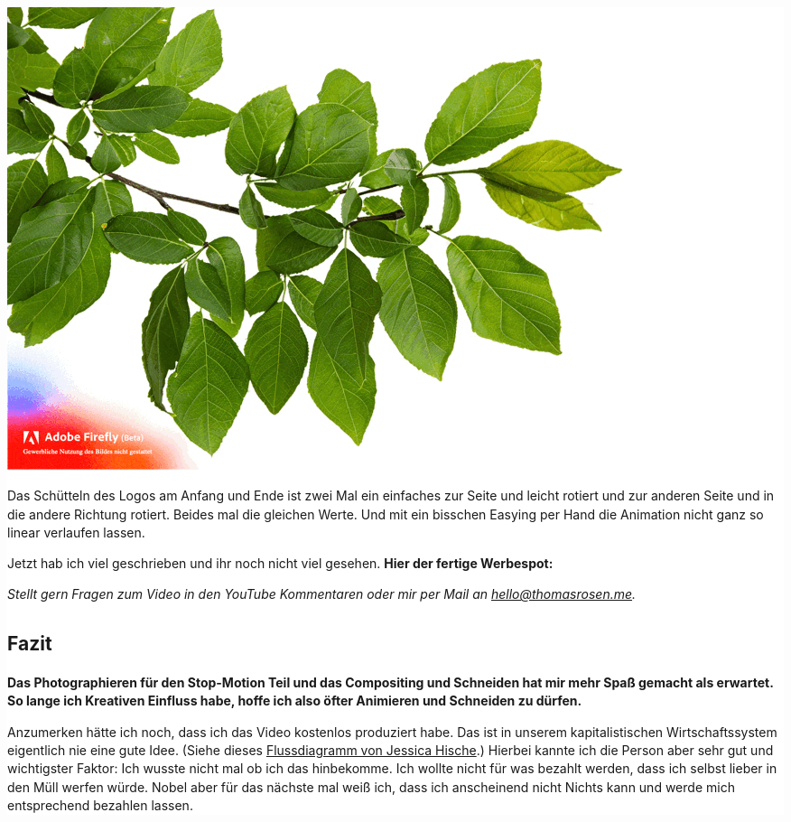 ![gif der verschiedenen aber ähnlichen Blätter](</blog/images/2023-07-17-zenris/not-so-random-leaves.gif>)

Das Schütteln des Logos am Anfang und Ende ist zwei Mal ein einfaches zur Seite und leicht rotiert und zur anderen Seite und in die andere Richtung rotiert. Beides mal die gleichen Werte. Und mit ein bisschen Easying per Hand die Animation nicht ganz so linear verlaufen lassen.

Jetzt hab ich viel geschrieben und ihr noch nicht viel gesehen. **Hier der fertige Werbespot:**

<iframe width="560" height="315" src="https://www.youtube.com/embed/FTVC5cB9-x0" title="Der fertige Werbespot für Zenris." frameborder="0" allow="accelerometer; autoplay; clipboard-write; encrypted-media; gyroscope; picture-in-picture; web-share" allowfullscreen></iframe>

*Stellt gern Fragen zum Video in den YouTube Kommentaren oder mir per Mail an [hello@thomasrosen.me](mailto:hello@thomasrosen.me).*

## Fazit

**Das Photographieren für den Stop-Motion Teil und das Compositing und Schneiden hat mir mehr Spaß gemacht als erwartet. So lange ich Kreativen Einfluss habe, hoffe ich also öfter Animieren und Schneiden zu dürfen.**

Anzumerken hätte ich noch, dass ich das Video kostenlos produziert habe. Das ist in unserem kapitalistischen Wirtschaftssystem eigentlich nie eine gute Idee. (Siehe dieses [Flussdiagramm von Jessica Hische](http://www.shouldiworkforfree.com/).) Hierbei kannte ich die Person aber sehr gut und wichtigster Faktor: Ich wusste nicht mal ob ich das hinbekomme. Ich wollte nicht für was bezahlt werden, dass ich selbst lieber in den Müll werfen würde. Nobel aber für das nächste mal weiß ich, dass ich anscheinend nicht Nichts kann und werde mich entsprechend bezahlen lassen.
